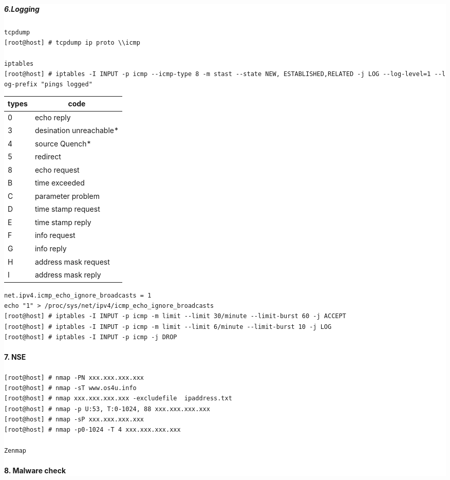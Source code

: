 ```

```

##### 6.Logging

```
tcpdump
[root@host] # tcpdump ip proto \\icmp

iptables
[root@host] # iptables -I INPUT -p icmp --icmp-type 8 -m stast --state NEW, ESTABLISHED,RELATED -j LOG --log-level=1 --log-prefix "pings logged"

```
types | code
------|------
0       | echo reply
3       | desination unreachable*
4       | source Quench*
5       | redirect
8       | echo request
B       | time exceeded
C      | parameter problem
D      | time stamp request
E       | time stamp reply
F       | info request
G       | info reply
H      | address mask request
I        |address mask reply

```
net.ipv4.icmp_echo_ignore_broadcasts = 1
echo "1" > /proc/sys/net/ipv4/icmp_echo_ignore_broadcasts
[root@host] # iptables -I INPUT -p icmp -m limit --limit 30/minute --limit-burst 60 -j ACCEPT
[root@host] # iptables -I INPUT -p icmp -m limit --limit 6/minute --limit-burst 10 -j LOG 
[root@host] # iptables -I INPUT -p icmp -j DROP

```

#### 7. NSE

```
[root@host] # nmap -PN xxx.xxx.xxx.xxx
[root@host] # nmap -sT www.os4u.info
[root@host] # nmap xxx.xxx.xxx.xxx -excludefile  ipaddress.txt
[root@host] # nmap -p U:53, T:0-1024, 88 xxx.xxx.xxx.xxx
[root@host] # nmap -sP xxx.xxx.xxx.xxx
[root@host] # nmap -p0-1024 -T 4 xxx.xxx.xxx.xxx

Zenmap
```

#### 8. Malware check
